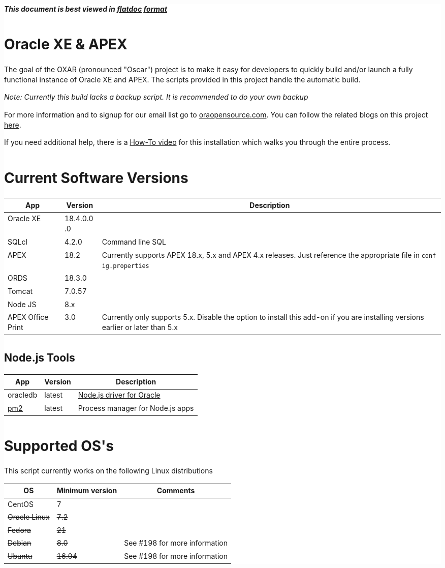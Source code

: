 ***This document is best viewed in [flatdoc format](http://oraopensource.github.io/flatdoc?repo=oxar&path=README.md)***
<a name="constants"></a>

# Oracle XE & APEX
The goal of the OXAR (pronounced "Oscar") project is to make it easy for developers to quickly build and/or launch a fully functional instance of Oracle XE and APEX. The scripts provided in this project handle the automatic build.

*Note: Currently this build lacks a backup script. It is recommended to do your own backup*

For more information and to signup for our email list go to [oraopensource.com](http://www.oraopensource.com). You can follow the related blogs on this project [here](http://www.oraopensource.com/blog/?category=OXAR).

If you need additional help, there is a [How-To video](http://www.oraopensource.com/blog/2015/2/25/video-how-to-build-oracle-xe-apex-machine) for this installation which walks you through the entire process.

# Current Software Versions
App              | Version                 | Description
------           | ------                  | ------
Oracle XE        | 18.4.0.0.0              |
SQLcl            | 4.2.0                   | Command line SQL
APEX             | 18.2                    | Currently supports APEX 18.x, 5.x and APEX 4.x releases. Just reference the appropriate file in `config.properties`
ORDS             | 18.3.0                  |
Tomcat           | 7.0.57                  |
Node JS          | 8.x                     |
APEX Office Print| 3.0                     | Currently only supports 5.x. Disable the option to install this add-on if you are installing versions earlier or later than 5.x

## Node.js Tools
App              | Version                 | Description
------           | ------                  | ------
oracledb         | latest                  | [Node.js driver for Oracle](https://github.com/oracle/node-oracledb)
[pm2](https://github.com/Unitech/pm2) | latest | Process manager for Node.js apps


# Supported OS's
This script currently works on the following Linux distributions

OS | Minimum version | Comments
------ | ------ | ------
CentOS        | 7 |
~~Oracle Linux~~  | ~~7.2~~ |
~~Fedora~~        | ~~21~~ |
~~Debian~~        | ~~8.0~~ | See #198 for more information
~~Ubuntu~~        | ~~16.04~~ | See #198 for more information
